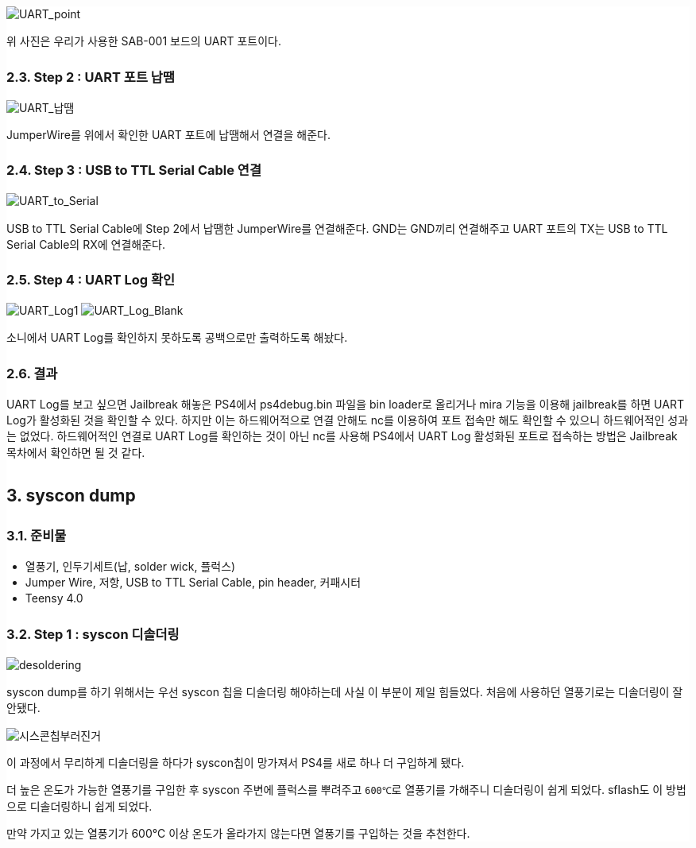 
<img width="433" alt="UART_point" src="https://user-images.githubusercontent.com/48618245/101595248-690c7080-3a36-11eb-9b79-cee09075332b.png">

위 사진은 우리가 사용한 SAB-001 보드의 UART 포트이다.

### 2.3. Step 2 : UART 포트 납땜

<img width="164" alt="UART_납땜" src="https://user-images.githubusercontent.com/48618245/101595305-7f1a3100-3a36-11eb-904c-093f6788bf5e.png">

JumperWire를 위에서 확인한 UART 포트에 납땜해서 연결을 해준다.

### 2.4. Step 3 : USB to TTL Serial Cable 연결

![UART_to_Serial](https://user-images.githubusercontent.com/48618245/101595351-92c59780-3a36-11eb-9aa6-d385ec93f6bc.jpeg)

USB to TTL Serial Cable에 Step 2에서 납땜한 JumperWire를 연결해준다. GND는 GND끼리 연결해주고 UART 포트의 TX는 USB to TTL Serial Cable의 RX에 연결해준다.

### 2.5. Step 4 : UART Log 확인
<img width="723" alt="UART_Log1" src="https://user-images.githubusercontent.com/48618245/101595832-62322d80-3a37-11eb-97b5-927d3e629647.png">
<img width="179" alt="UART_Log_Blank" src="https://user-images.githubusercontent.com/48618245/101595863-6f4f1c80-3a37-11eb-9ef2-00663cae257f.png">

소니에서 UART Log를 확인하지 못하도록 공백으로만 출력하도록 해놨다.

### 2.6. 결과
UART Log를 보고 싶으면 Jailbreak 해놓은 PS4에서 ps4debug.bin 파일을 bin loader로 올리거나 mira 기능을 이용해 jailbreak를 하면 UART Log가 활성화된 것을 확인할 수 있다. 하지만 이는 하드웨어적으로 연결 안해도 nc를 이용하여 포트 접속만 해도 확인할 수 있으니 하드웨어적인 성과는 없었다. 하드웨어적인 연결로 UART Log를 확인하는 것이 아닌 nc를 사용해 PS4에서 UART Log 활성화된 포트로 접속하는 방법은 Jailbreak 목차에서 확인하면 될 것 같다.


## 3. syscon dump

### 3.1. 준비물
- 열풍기, 인두기세트(납, solder wick, 플럭스)
- Jumper Wire, 저항, USB to TTL Serial Cable, pin header, 커패시터
- Teensy 4.0

### 3.2. Step 1 : syscon 디솔더링

![desoldering](https://user-images.githubusercontent.com/48618245/101596857-3021cb00-3a39-11eb-8ede-48a42172527b.JPG)

syscon dump를 하기 위해서는 우선 syscon 칩을 디솔더링 해야하는데 사실 이 부분이 제일 힘들었다. 처음에 사용하던 열풍기로는 디솔더링이 잘 안됐다. 

![시스콘칩부러진거](https://user-images.githubusercontent.com/48618245/101596946-50ea2080-3a39-11eb-9d13-8e457a331a46.PNG)

이 과정에서 무리하게 디솔더링을 하다가 syscon칩이 망가져서 PS4를 새로 하나 더 구입하게 됐다. 

더 높은 온도가 가능한 열풍기를 구입한 후 syscon 주변에 플럭스를 뿌려주고 `600℃`로 열풍기를 가해주니 디솔더링이 쉽게 되었다. sflash도 이 방법으로 디솔더링하니 쉽게 되었다.

만약 가지고 있는 열풍기가 600℃ 이상 온도가 올라가지 않는다면 열풍기를 구입하는 것을 추천한다.
